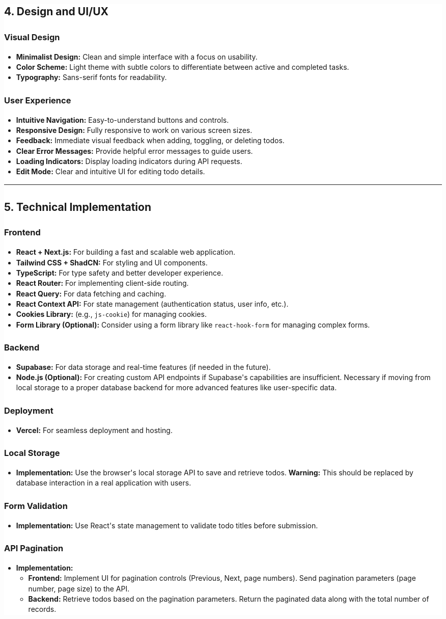 
## 4. Design and UI/UX

### Visual Design
- **Minimalist Design:** Clean and simple interface with a focus on usability.
- **Color Scheme:** Light theme with subtle colors to differentiate between active and completed tasks.
- **Typography:** Sans-serif fonts for readability.

### User Experience
- **Intuitive Navigation:** Easy-to-understand buttons and controls.
- **Responsive Design:** Fully responsive to work on various screen sizes.
- **Feedback:** Immediate visual feedback when adding, toggling, or deleting todos.
- **Clear Error Messages:** Provide helpful error messages to guide users.
- **Loading Indicators:** Display loading indicators during API requests.
- **Edit Mode:** Clear and intuitive UI for editing todo details.

---

## 5. Technical Implementation

### Frontend
- **React + Next.js:** For building a fast and scalable web application.
- **Tailwind CSS + ShadCN:** For styling and UI components.
- **TypeScript:** For type safety and better developer experience.
- **React Router:** For implementing client-side routing.
- **React Query:** For data fetching and caching.
- **React Context API:** For state management (authentication status, user info, etc.).
- **Cookies Library:** (e.g., `js-cookie`) for managing cookies.
- **Form Library (Optional):**  Consider using a form library like `react-hook-form` for managing complex forms.

### Backend
- **Supabase:** For data storage and real-time features (if needed in the future).
- **Node.js (Optional):** For creating custom API endpoints if Supabase's capabilities are insufficient.  Necessary if moving from local storage to a proper database backend for more advanced features like user-specific data.

### Deployment
- **Vercel:** For seamless deployment and hosting.

### Local Storage
- **Implementation:** Use the browser's local storage API to save and retrieve todos.  **Warning:** This should be replaced by database interaction in a real application with users.

### Form Validation
- **Implementation:** Use React's state management to validate todo titles before submission.

### API Pagination
- **Implementation:**
    - **Frontend:** Implement UI for pagination controls (Previous, Next, page numbers). Send pagination parameters (page number, page size) to the API.
    - **Backend:**  Retrieve todos based on the pagination parameters. Return the paginated data along with the total number of records.
